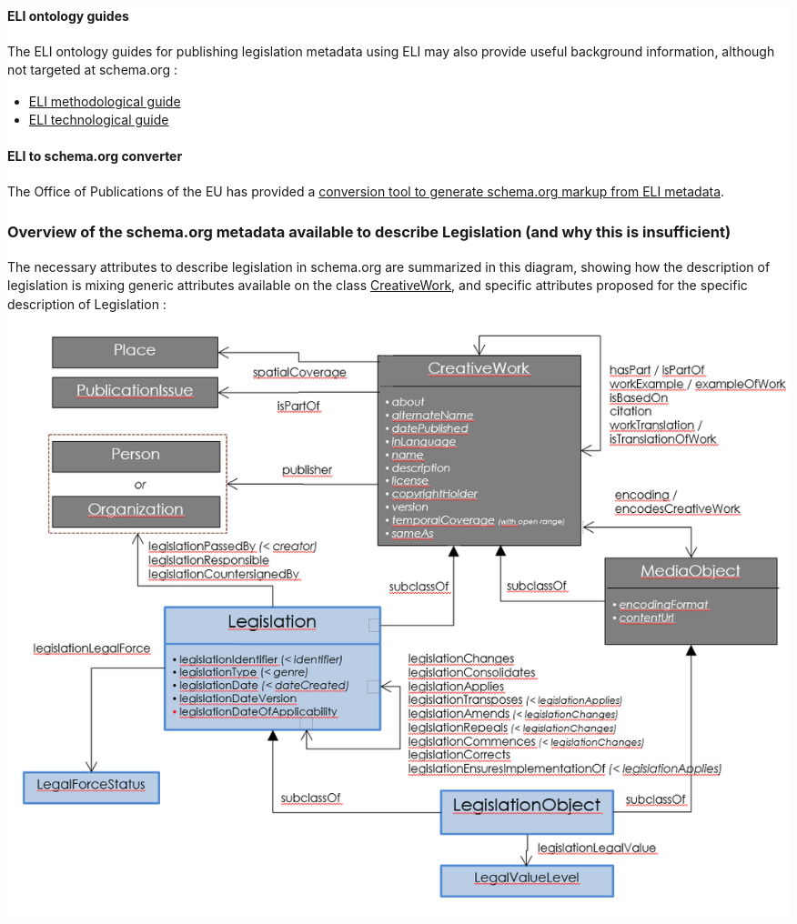 #### ELI ontology guides

The ELI ontology guides for publishing legislation metadata using ELI may also provide useful background information, although not targeted at schema.org :
  - [ELI methodological guide](https://op.europa.eu/en/publication-detail/-/publication/514875b4-5efd-11e8-ab9c-01aa75ed71a1)
  - [ELI technological guide](https://op.europa.eu/en/publication-detail/-/publication/8159b75d-5efc-11e8-ab9c-01aa75ed71a1)

#### ELI to schema.org converter

The Office of Publications of the EU has provided a [conversion tool to generate schema.org markup from ELI metadata](https://webgate.ec.europa.eu/eli-validator/eli2sdo).


### Overview of the schema.org metadata available to describe Legislation (and why this is insufficient)

The necessary attributes to describe legislation in schema.org are summarized in this diagram, showing how the description of legislation is mixing generic attributes available on the class [CreativeWork](http://schema.org/CreativeWork), and specific attributes proposed for the specific description of Legislation :

![Legislation schema.org diagram](/images/legislation-schemaorg-diagram.png)

